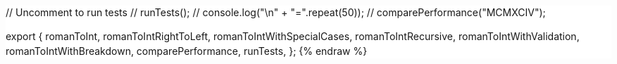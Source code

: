 // Uncomment to run tests
// runTests();
// console.log("\n" + "=".repeat(50));
// comparePerformance("MCMXCIV");

export {
  romanToInt,
  romanToIntRightToLeft,
  romanToIntWithSpecialCases,
  romanToIntRecursive,
  romanToIntWithValidation,
  romanToIntWithBreakdown,
  comparePerformance,
  runTests,
};
{% endraw %}
